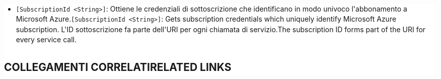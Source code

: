   - <span data-ttu-id="f28f2-158">`[SubscriptionId <String>]`: Ottiene le credenziali di sottoscrizione che identificano in modo univoco l'abbonamento a Microsoft Azure.</span><span class="sxs-lookup"><span data-stu-id="f28f2-158">`[SubscriptionId <String>]`: Gets subscription credentials which uniquely identify Microsoft Azure subscription.</span></span> <span data-ttu-id="f28f2-159">L'ID sottoscrizione fa parte dell'URI per ogni chiamata di servizio.</span><span class="sxs-lookup"><span data-stu-id="f28f2-159">The subscription ID forms part of the URI for every service call.</span></span>

## <span data-ttu-id="f28f2-160">COLLEGAMENTI CORRELATI</span><span class="sxs-lookup"><span data-stu-id="f28f2-160">RELATED LINKS</span></span>

